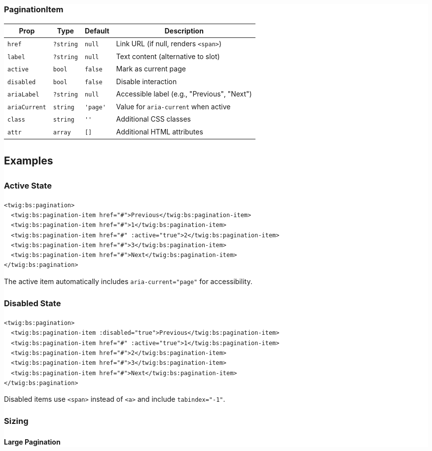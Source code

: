 ### PaginationItem

| Prop | Type | Default | Description |
|------|------|---------|-------------|
| `href` | `?string` | `null` | Link URL (if null, renders `<span>`) |
| `label` | `?string` | `null` | Text content (alternative to slot) |
| `active` | `bool` | `false` | Mark as current page |
| `disabled` | `bool` | `false` | Disable interaction |
| `ariaLabel` | `?string` | `null` | Accessible label (e.g., "Previous", "Next") |
| `ariaCurrent` | `string` | `'page'` | Value for `aria-current` when active |
| `class` | `string` | `''` | Additional CSS classes |
| `attr` | `array` | `[]` | Additional HTML attributes |

## Examples

### Active State

```twig
<twig:bs:pagination>
  <twig:bs:pagination-item href="#">Previous</twig:bs:pagination-item>
  <twig:bs:pagination-item href="#">1</twig:bs:pagination-item>
  <twig:bs:pagination-item href="#" :active="true">2</twig:bs:pagination-item>
  <twig:bs:pagination-item href="#">3</twig:bs:pagination-item>
  <twig:bs:pagination-item href="#">Next</twig:bs:pagination-item>
</twig:bs:pagination>
```

The active item automatically includes `aria-current="page"` for accessibility.

### Disabled State

```twig
<twig:bs:pagination>
  <twig:bs:pagination-item :disabled="true">Previous</twig:bs:pagination-item>
  <twig:bs:pagination-item href="#" :active="true">1</twig:bs:pagination-item>
  <twig:bs:pagination-item href="#">2</twig:bs:pagination-item>
  <twig:bs:pagination-item href="#">3</twig:bs:pagination-item>
  <twig:bs:pagination-item href="#">Next</twig:bs:pagination-item>
</twig:bs:pagination>
```

Disabled items use `<span>` instead of `<a>` and include `tabindex="-1"`.

### Sizing

#### Large Pagination
